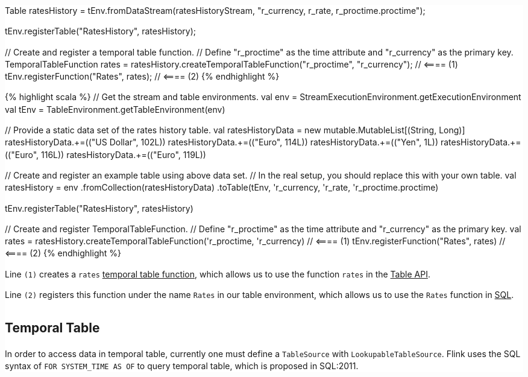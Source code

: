 Table ratesHistory = tEnv.fromDataStream(ratesHistoryStream, "r_currency, r_rate, r_proctime.proctime");

tEnv.registerTable("RatesHistory", ratesHistory);

// Create and register a temporal table function.
// Define "r_proctime" as the time attribute and "r_currency" as the primary key.
TemporalTableFunction rates = ratesHistory.createTemporalTableFunction("r_proctime", "r_currency"); // <==== (1)
tEnv.registerFunction("Rates", rates);                                                              // <==== (2)
{% endhighlight %}
</div>
<div data-lang="scala" markdown="1">
{% highlight scala %}
// Get the stream and table environments.
val env = StreamExecutionEnvironment.getExecutionEnvironment
val tEnv = TableEnvironment.getTableEnvironment(env)

// Provide a static data set of the rates history table.
val ratesHistoryData = new mutable.MutableList[(String, Long)]
ratesHistoryData.+=(("US Dollar", 102L))
ratesHistoryData.+=(("Euro", 114L))
ratesHistoryData.+=(("Yen", 1L))
ratesHistoryData.+=(("Euro", 116L))
ratesHistoryData.+=(("Euro", 119L))

// Create and register an example table using above data set.
// In the real setup, you should replace this with your own table.
val ratesHistory = env
  .fromCollection(ratesHistoryData)
  .toTable(tEnv, 'r_currency, 'r_rate, 'r_proctime.proctime)

tEnv.registerTable("RatesHistory", ratesHistory)

// Create and register TemporalTableFunction.
// Define "r_proctime" as the time attribute and "r_currency" as the primary key.
val rates = ratesHistory.createTemporalTableFunction('r_proctime, 'r_currency) // <==== (1)
tEnv.registerFunction("Rates", rates)                                          // <==== (2)
{% endhighlight %}
</div>
</div>

Line `(1)` creates a `rates` [temporal table function](#temporal-table-functions),
which allows us to use the function `rates` in the [Table API](../tableApi.html#joins).

Line `(2)` registers this function under the name `Rates` in our table environment,
which allows us to use the `Rates` function in [SQL](../sql.html#joins).

## Temporal Table

In order to access data in temporal table, currently one must define a `TableSource` with `LookupableTableSource`. Flink uses the SQL syntax of `FOR SYSTEM_TIME AS OF` to query temporal table, which is proposed in SQL:2011.

